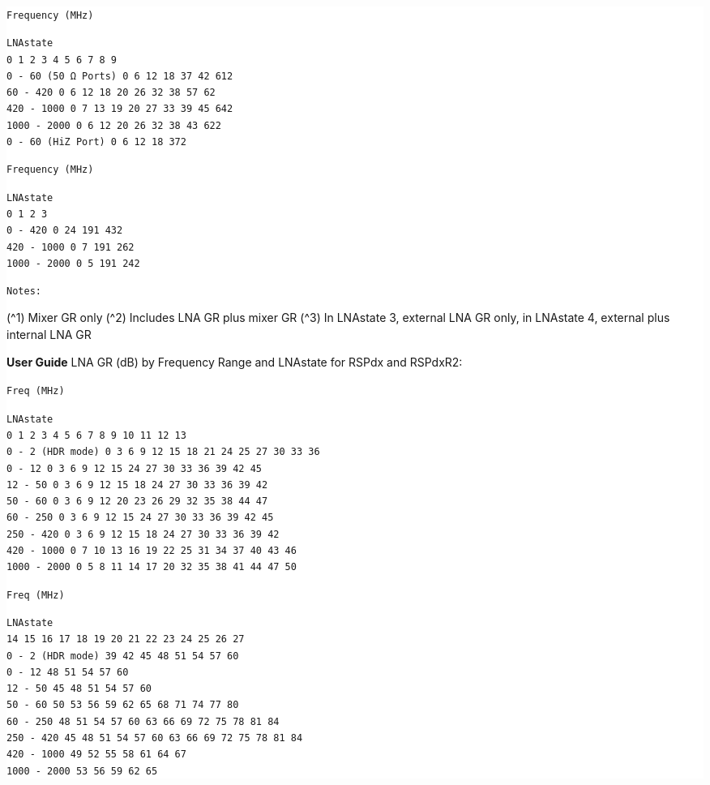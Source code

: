 ```
Frequency (MHz)
```
```
LNAstate
0 1 2 3 4 5 6 7 8 9
0 - 60 (50 Ω Ports) 0 6 12 18 37 42 612
60 - 420 0 6 12 18 20 26 32 38 57 62
420 - 1000 0 7 13 19 20 27 33 39 45 642
1000 - 2000 0 6 12 20 26 32 38 43 622
0 - 60 (HiZ Port) 0 6 12 18 372
```
```
Frequency (MHz)
```
```
LNAstate
0 1 2 3
0 - 420 0 24 191 432
420 - 1000 0 7 191 262
1000 - 2000 0 5 191 242
```
```
Notes:
```
(^1) Mixer GR only
(^2) Includes LNA GR plus mixer GR
(^3) In LNAstate 3, external LNA GR only, in
LNAstate 4, external plus internal LNA GR


**User Guide**
LNA GR (dB) by Frequency Range and LNAstate for RSPdx and RSPdxR2:

```
Freq (MHz)
```
```
LNAstate
0 1 2 3 4 5 6 7 8 9 10 11 12 13
0 - 2 (HDR mode) 0 3 6 9 12 15 18 21 24 25 27 30 33 36
0 - 12 0 3 6 9 12 15 24 27 30 33 36 39 42 45
12 - 50 0 3 6 9 12 15 18 24 27 30 33 36 39 42
50 - 60 0 3 6 9 12 20 23 26 29 32 35 38 44 47
60 - 250 0 3 6 9 12 15 24 27 30 33 36 39 42 45
250 - 420 0 3 6 9 12 15 18 24 27 30 33 36 39 42
420 - 1000 0 7 10 13 16 19 22 25 31 34 37 40 43 46
1000 - 2000 0 5 8 11 14 17 20 32 35 38 41 44 47 50
```
```
Freq (MHz)
```
```
LNAstate
14 15 16 17 18 19 20 21 22 23 24 25 26 27
0 - 2 (HDR mode) 39 42 45 48 51 54 57 60
0 - 12 48 51 54 57 60
12 - 50 45 48 51 54 57 60
50 - 60 50 53 56 59 62 65 68 71 74 77 80
60 - 250 48 51 54 57 60 63 66 69 72 75 78 81 84
250 - 420 45 48 51 54 57 60 63 66 69 72 75 78 81 84
420 - 1000 49 52 55 58 61 64 67
1000 - 2000 53 56 59 62 65
```
